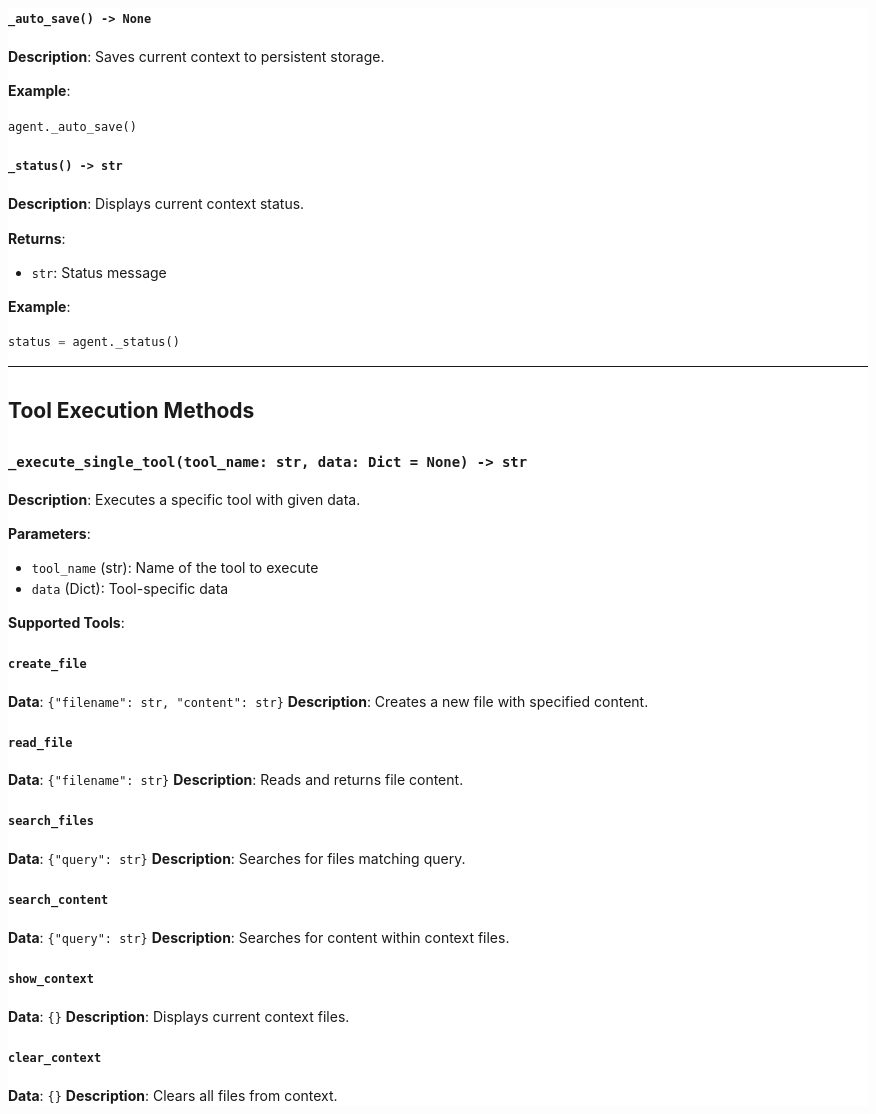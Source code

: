 #### `_auto_save() -> None`
**Description**: Saves current context to persistent storage.

**Example**:
```python
agent._auto_save()
```

#### `_status() -> str`
**Description**: Displays current context status.

**Returns**:
- `str`: Status message

**Example**:
```python
status = agent._status()
```

---

## Tool Execution Methods

### `_execute_single_tool(tool_name: str, data: Dict = None) -> str`
**Description**: Executes a specific tool with given data.

**Parameters**:
- `tool_name` (str): Name of the tool to execute
- `data` (Dict): Tool-specific data

**Supported Tools**:

#### `create_file`
**Data**: `{"filename": str, "content": str}`
**Description**: Creates a new file with specified content.

#### `read_file`
**Data**: `{"filename": str}`
**Description**: Reads and returns file content.

#### `search_files`
**Data**: `{"query": str}`
**Description**: Searches for files matching query.

#### `search_content`
**Data**: `{"query": str}`
**Description**: Searches for content within context files.

#### `show_context`
**Data**: `{}`
**Description**: Displays current context files.

#### `clear_context`
**Data**: `{}`
**Description**: Clears all files from context.
